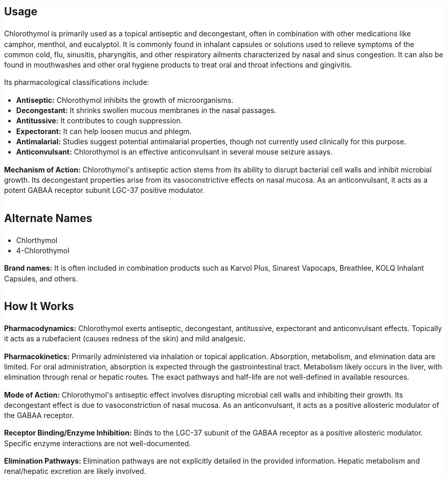 ## **Usage**

Chlorothymol is primarily used as a topical antiseptic and decongestant, often in combination with other medications like camphor, menthol, and eucalyptol. It is commonly found in inhalant capsules or solutions used to relieve symptoms of the common cold, flu, sinusitis, pharyngitis, and other respiratory ailments characterized by nasal and sinus congestion.  It can also be found in mouthwashes and other oral hygiene products to treat oral and throat infections and gingivitis.

Its pharmacological classifications include:

* **Antiseptic:** Chlorothymol inhibits the growth of microorganisms.
* **Decongestant:** It shrinks swollen mucous membranes in the nasal passages.
* **Antitussive:** It contributes to cough suppression.
* **Expectorant:** It can help loosen mucus and phlegm.
* **Antimalarial:** Studies suggest potential antimalarial properties, though not currently used clinically for this purpose.
* **Anticonvulsant:**  Chlorothymol is an effective anticonvulsant in several mouse seizure assays.

**Mechanism of Action:**  Chlorothymol's antiseptic action stems from its ability to disrupt bacterial cell walls and inhibit microbial growth. Its decongestant properties arise from its vasoconstrictive effects on nasal mucosa.  As an anticonvulsant, it acts as a potent GABAA receptor subunit LGC-37 positive modulator.



## **Alternate Names**

* Chlorthymol
* 4-Chlorothymol

**Brand names:**  It is often included in combination products such as Karvol Plus, Sinarest Vapocaps, Breathlee, KOLQ Inhalant Capsules, and others.


## **How It Works**

**Pharmacodynamics:** Chlorothymol exerts antiseptic, decongestant, antitussive, expectorant and anticonvulsant effects. Topically it acts as a rubefacient (causes redness of the skin) and mild analgesic.

**Pharmacokinetics:** Primarily administered via inhalation or topical application. Absorption, metabolism, and elimination data are limited. For oral administration, absorption is expected through the gastrointestinal tract. Metabolism likely occurs in the liver, with elimination through renal or hepatic routes.  The exact pathways and half-life are not well-defined in available resources.

**Mode of Action:**  Chlorothymol's antiseptic effect involves disrupting microbial cell walls and inhibiting their growth.  Its decongestant effect is due to vasoconstriction of nasal mucosa. As an anticonvulsant, it acts as a positive allosteric modulator of the GABAA receptor.

**Receptor Binding/Enzyme Inhibition:**  Binds to the LGC-37 subunit of the GABAA receptor as a positive allosteric modulator.  Specific enzyme interactions are not well-documented.

**Elimination Pathways:**  Elimination pathways are not explicitly detailed in the provided information. Hepatic metabolism and renal/hepatic excretion are likely involved.
